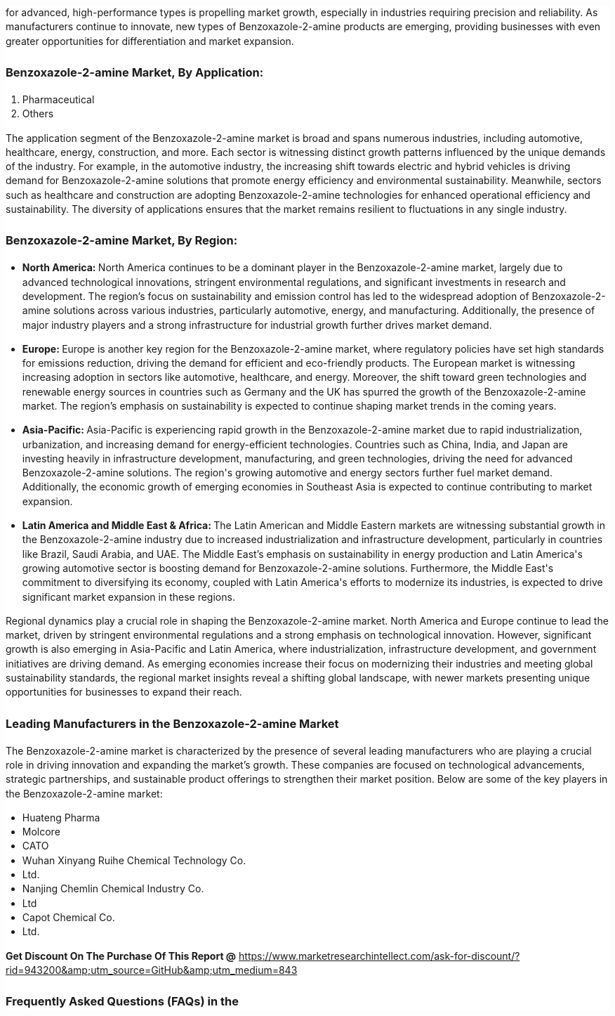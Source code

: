 for advanced, high-performance types is propelling market growth, especially in industries requiring precision and reliability. As manufacturers continue to innovate, new types of Benzoxazole-2-amine products are emerging, providing businesses with even greater opportunities for differentiation and market expansion.</p><h3>Benzoxazole-2-amine Market,&nbsp;By Application:</h3><ol><li>Pharmaceutical<li> Others</li></ol><p>The application segment of the Benzoxazole-2-amine market is broad and spans numerous industries, including automotive, healthcare, energy, construction, and more. Each sector is witnessing distinct growth patterns influenced by the unique demands of the industry. For example, in the automotive industry, the increasing shift towards electric and hybrid vehicles is driving demand for Benzoxazole-2-amine solutions that promote energy efficiency and environmental sustainability. Meanwhile, sectors such as healthcare and construction are adopting Benzoxazole-2-amine technologies for enhanced operational efficiency and sustainability. The diversity of applications ensures that the market remains resilient to fluctuations in any single industry.</p><h3>Benzoxazole-2-amine Market, By Region:</h3><ul><li><p><strong>North America:&nbsp;</strong>North America continues to be a dominant player in the Benzoxazole-2-amine market, largely due to advanced technological innovations, stringent environmental regulations, and significant investments in research and development. The region&rsquo;s focus on sustainability and emission control has led to the widespread adoption of Benzoxazole-2-amine solutions across various industries, particularly automotive, energy, and manufacturing. Additionally, the presence of major industry players and a strong infrastructure for industrial growth further drives market demand.</p></li><li><p><strong><strong>Europe:&nbsp;</strong></strong>Europe is another key region for the Benzoxazole-2-amine market, where regulatory policies have set high standards for emissions reduction, driving the demand for efficient and eco-friendly products. The European market is witnessing increasing adoption in sectors like automotive, healthcare, and energy. Moreover, the shift toward green technologies and renewable energy sources in countries such as Germany and the UK has spurred the growth of the Benzoxazole-2-amine market. The region&rsquo;s emphasis on sustainability is expected to continue shaping market trends in the coming years.</p></li><li><p><strong><strong>Asia-Pacific:&nbsp;</strong></strong>Asia-Pacific is experiencing rapid growth in the Benzoxazole-2-amine market due to rapid industrialization, urbanization, and increasing demand for energy-efficient technologies. Countries such as China, India, and Japan are investing heavily in infrastructure development, manufacturing, and green technologies, driving the need for advanced Benzoxazole-2-amine solutions. The region's growing automotive and energy sectors further fuel market demand. Additionally, the economic growth of emerging economies in Southeast Asia is expected to continue contributing to market expansion.</p></li><li><p><strong><strong>Latin America and Middle East &amp; Africa:&nbsp;</strong></strong>The Latin American and Middle Eastern markets are witnessing substantial growth in the Benzoxazole-2-amine industry due to increased industrialization and infrastructure development, particularly in countries like Brazil, Saudi Arabia, and UAE. The Middle East&rsquo;s emphasis on sustainability in energy production and Latin America's growing automotive sector is boosting demand for Benzoxazole-2-amine solutions. Furthermore, the Middle East's commitment to diversifying its economy, coupled with Latin America's efforts to modernize its industries, is expected to drive significant market expansion in these regions.</p></li></ul><p>Regional dynamics play a crucial role in shaping the Benzoxazole-2-amine market. North America and Europe continue to lead the market, driven by stringent environmental regulations and a strong emphasis on technological innovation. However, significant growth is also emerging in Asia-Pacific and Latin America, where industrialization, infrastructure development, and government initiatives are driving demand. As emerging economies increase their focus on modernizing their industries and meeting global sustainability standards, the regional market insights reveal a shifting global landscape, with newer markets presenting unique opportunities for businesses to expand their reach.</p><h3><strong>Leading Manufacturers in the Benzoxazole-2-amine Market</strong></h3><p>The Benzoxazole-2-amine market is characterized by the presence of several leading manufacturers who are playing a crucial role in driving innovation and expanding the market&rsquo;s growth. These companies are focused on technological advancements, strategic partnerships, and sustainable product offerings to strengthen their market position. Below are some of the key players in the Benzoxazole-2-amine market:</p></div><div class="article-main__content" data-test-id="publishing-text-block"><ul><li><span class="">Huateng Pharma<li> Molcore<li> CATO<li> Wuhan Xinyang Ruihe Chemical Technology Co.<li> Ltd.<li> Nanjing Chemlin Chemical Industry Co.<li> Ltd<li> Capot Chemical Co.<li>Ltd.</span></li></ul></div><div class="article-main__content" data-test-id="publishing-text-block"><p><span class="font-[700]"><strong>Get Discount On The Purchase Of This Report @</strong> <a href="https://www.marketresearchintellect.com/ask-for-discount/?rid=943200&amp;utm_source=GitHub&amp;utm_medium=843" data-fr-linked="true">https://www.marketresearchintellect.com/ask-for-discount/?rid=943200&amp;utm_source=GitHub&amp;utm_medium=843</a></span></p></div><div class="article-main__content" data-test-id="publishing-text-block"><h3><strong>Frequently Asked Questions (FAQs) in the